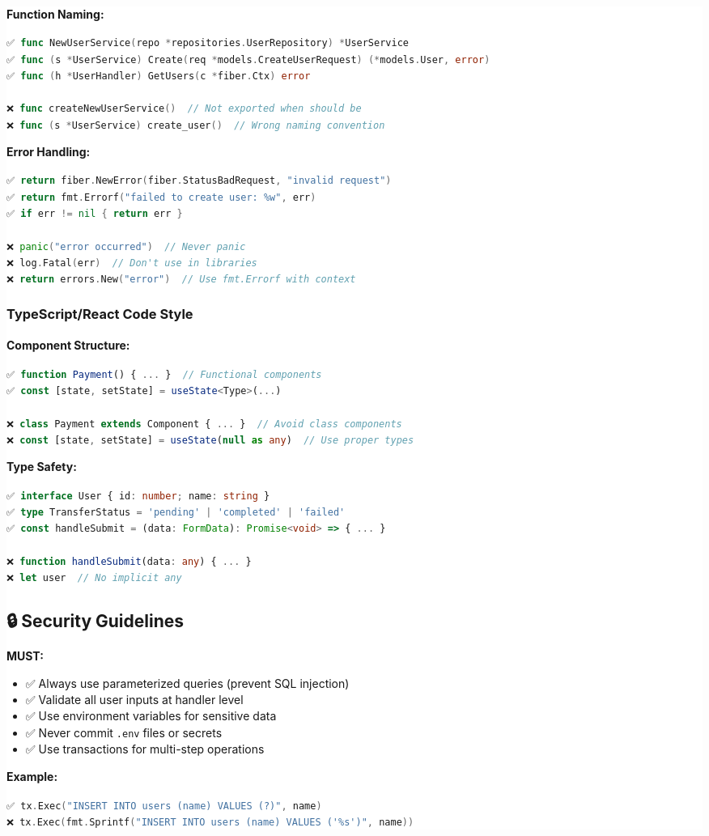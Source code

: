 **Function Naming:**
```go
✅ func NewUserService(repo *repositories.UserRepository) *UserService
✅ func (s *UserService) Create(req *models.CreateUserRequest) (*models.User, error)
✅ func (h *UserHandler) GetUsers(c *fiber.Ctx) error

❌ func createNewUserService()  // Not exported when should be
❌ func (s *UserService) create_user()  // Wrong naming convention
```

**Error Handling:**
```go
✅ return fiber.NewError(fiber.StatusBadRequest, "invalid request")
✅ return fmt.Errorf("failed to create user: %w", err)
✅ if err != nil { return err }

❌ panic("error occurred")  // Never panic
❌ log.Fatal(err)  // Don't use in libraries
❌ return errors.New("error")  // Use fmt.Errorf with context
```

### TypeScript/React Code Style

**Component Structure:**
```typescript
✅ function Payment() { ... }  // Functional components
✅ const [state, setState] = useState<Type>(...)

❌ class Payment extends Component { ... }  // Avoid class components
❌ const [state, setState] = useState(null as any)  // Use proper types
```

**Type Safety:**
```typescript
✅ interface User { id: number; name: string }
✅ type TransferStatus = 'pending' | 'completed' | 'failed'
✅ const handleSubmit = (data: FormData): Promise<void> => { ... }

❌ function handleSubmit(data: any) { ... }
❌ let user  // No implicit any
```

## 🔒 Security Guidelines

**MUST:**
- ✅ Always use parameterized queries (prevent SQL injection)
- ✅ Validate all user inputs at handler level
- ✅ Use environment variables for sensitive data
- ✅ Never commit `.env` files or secrets
- ✅ Use transactions for multi-step operations

**Example:**
```go
✅ tx.Exec("INSERT INTO users (name) VALUES (?)", name)
❌ tx.Exec(fmt.Sprintf("INSERT INTO users (name) VALUES ('%s')", name))
```
